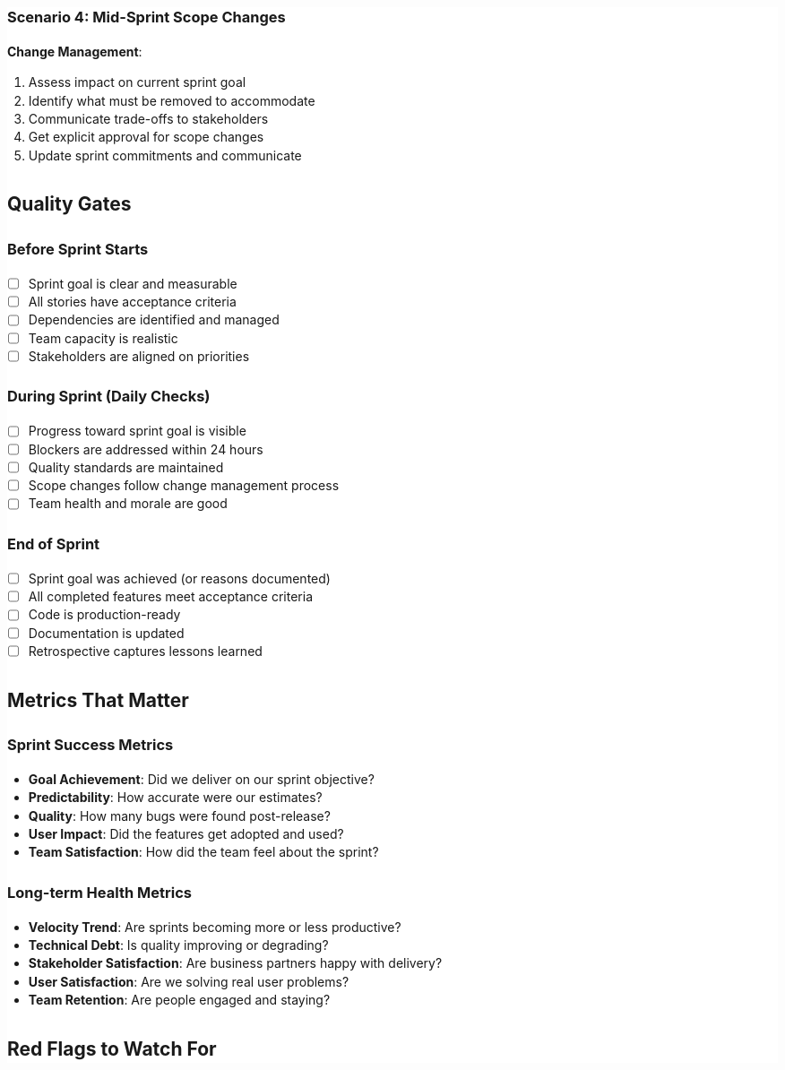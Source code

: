 ### Scenario 4: Mid-Sprint Scope Changes
**Change Management**:
1. Assess impact on current sprint goal
2. Identify what must be removed to accommodate
3. Communicate trade-offs to stakeholders
4. Get explicit approval for scope changes
5. Update sprint commitments and communicate

## Quality Gates

### Before Sprint Starts
- [ ] Sprint goal is clear and measurable
- [ ] All stories have acceptance criteria
- [ ] Dependencies are identified and managed
- [ ] Team capacity is realistic
- [ ] Stakeholders are aligned on priorities

### During Sprint (Daily Checks)
- [ ] Progress toward sprint goal is visible
- [ ] Blockers are addressed within 24 hours
- [ ] Quality standards are maintained
- [ ] Scope changes follow change management process
- [ ] Team health and morale are good

### End of Sprint
- [ ] Sprint goal was achieved (or reasons documented)
- [ ] All completed features meet acceptance criteria
- [ ] Code is production-ready
- [ ] Documentation is updated
- [ ] Retrospective captures lessons learned

## Metrics That Matter

### Sprint Success Metrics
- **Goal Achievement**: Did we deliver on our sprint objective?
- **Predictability**: How accurate were our estimates?
- **Quality**: How many bugs were found post-release?
- **User Impact**: Did the features get adopted and used?
- **Team Satisfaction**: How did the team feel about the sprint?

### Long-term Health Metrics
- **Velocity Trend**: Are sprints becoming more or less productive?
- **Technical Debt**: Is quality improving or degrading?
- **Stakeholder Satisfaction**: Are business partners happy with delivery?
- **User Satisfaction**: Are we solving real user problems?
- **Team Retention**: Are people engaged and staying?

## Red Flags to Watch For
